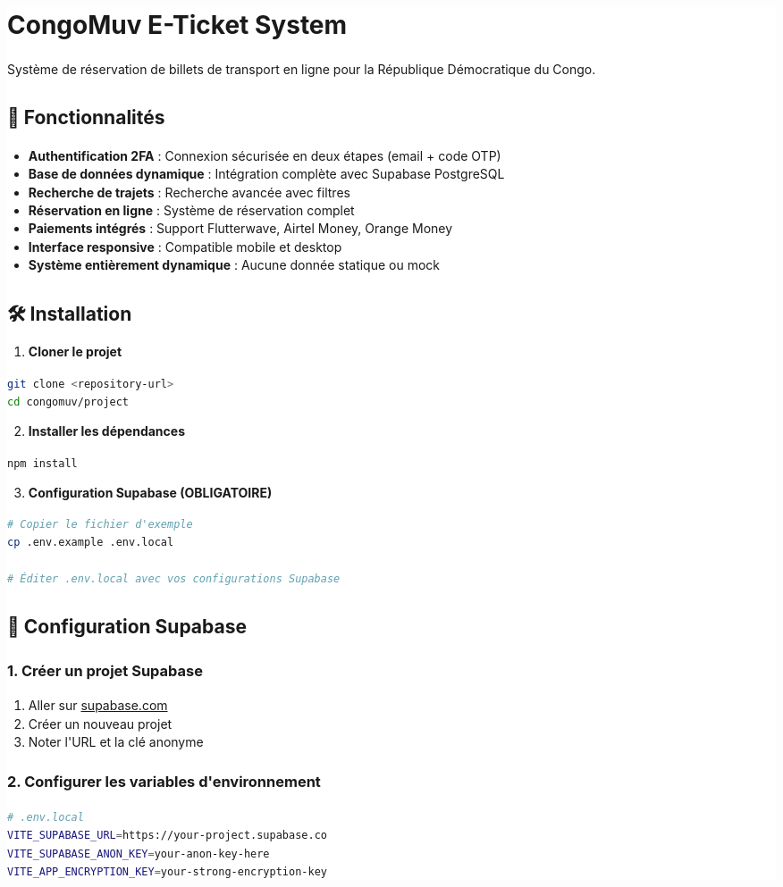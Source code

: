 # CongoMuv E-Ticket System

Système de réservation de billets de transport en ligne pour la République Démocratique du Congo.

## 🚀 Fonctionnalités

- **Authentification 2FA** : Connexion sécurisée en deux étapes (email + code OTP)
- **Base de données dynamique** : Intégration complète avec Supabase PostgreSQL
- **Recherche de trajets** : Recherche avancée avec filtres
- **Réservation en ligne** : Système de réservation complet
- **Paiements intégrés** : Support Flutterwave, Airtel Money, Orange Money
- **Interface responsive** : Compatible mobile et desktop
- **Système entièrement dynamique** : Aucune donnée statique ou mock

## 🛠️ Installation

1. **Cloner le projet**
```bash
git clone <repository-url>
cd congomuv/project
```

2. **Installer les dépendances**
```bash
npm install
```

3. **Configuration Supabase (OBLIGATOIRE)**
```bash
# Copier le fichier d'exemple
cp .env.example .env.local

# Éditer .env.local avec vos configurations Supabase
```

## 🔧 Configuration Supabase

### 1. Créer un projet Supabase

1. Aller sur [supabase.com](https://supabase.com)
2. Créer un nouveau projet
3. Noter l'URL et la clé anonyme

### 2. Configurer les variables d'environnement

```bash
# .env.local
VITE_SUPABASE_URL=https://your-project.supabase.co
VITE_SUPABASE_ANON_KEY=your-anon-key-here
VITE_APP_ENCRYPTION_KEY=your-strong-encryption-key
```
